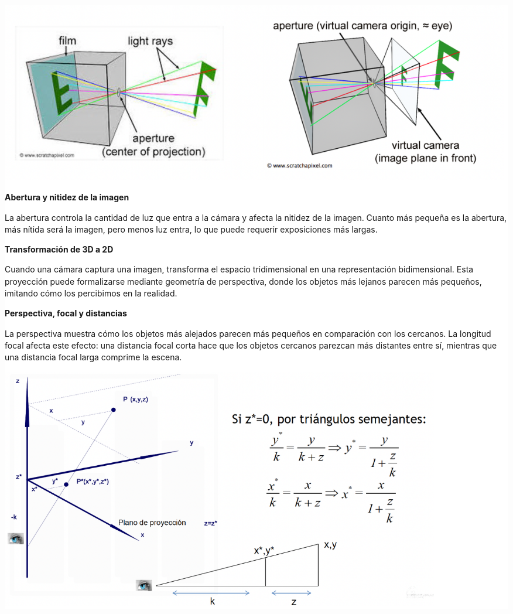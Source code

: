 <img src="img/modelo_camara.png" height="300" alt="Modelo de cámara">

**Abertura y nitidez de la imagen**

La abertura controla la cantidad de luz que entra a la cámara y afecta la nitidez de la imagen. Cuanto más pequeña es la abertura, más nítida será la imagen, pero menos luz entra, lo que puede requerir exposiciones más largas.

**Transformación de 3D a 2D**

Cuando una cámara captura una imagen, transforma el espacio tridimensional en una representación bidimensional. Esta proyección puede formalizarse mediante geometría de perspectiva, donde los objetos más lejanos parecen más pequeños, imitando cómo los percibimos en la realidad.

**Perspectiva, focal y distancias**

La perspectiva muestra cómo los objetos más alejados parecen más pequeños en comparación con los cercanos. La longitud focal afecta este efecto: una distancia focal corta hace que los objetos cercanos parezcan más distantes entre sí, mientras que una distancia focal larga comprime la escena.

<img src="img/perspectiva_focal.png" height="400" alt="Perspectiva y focal">
